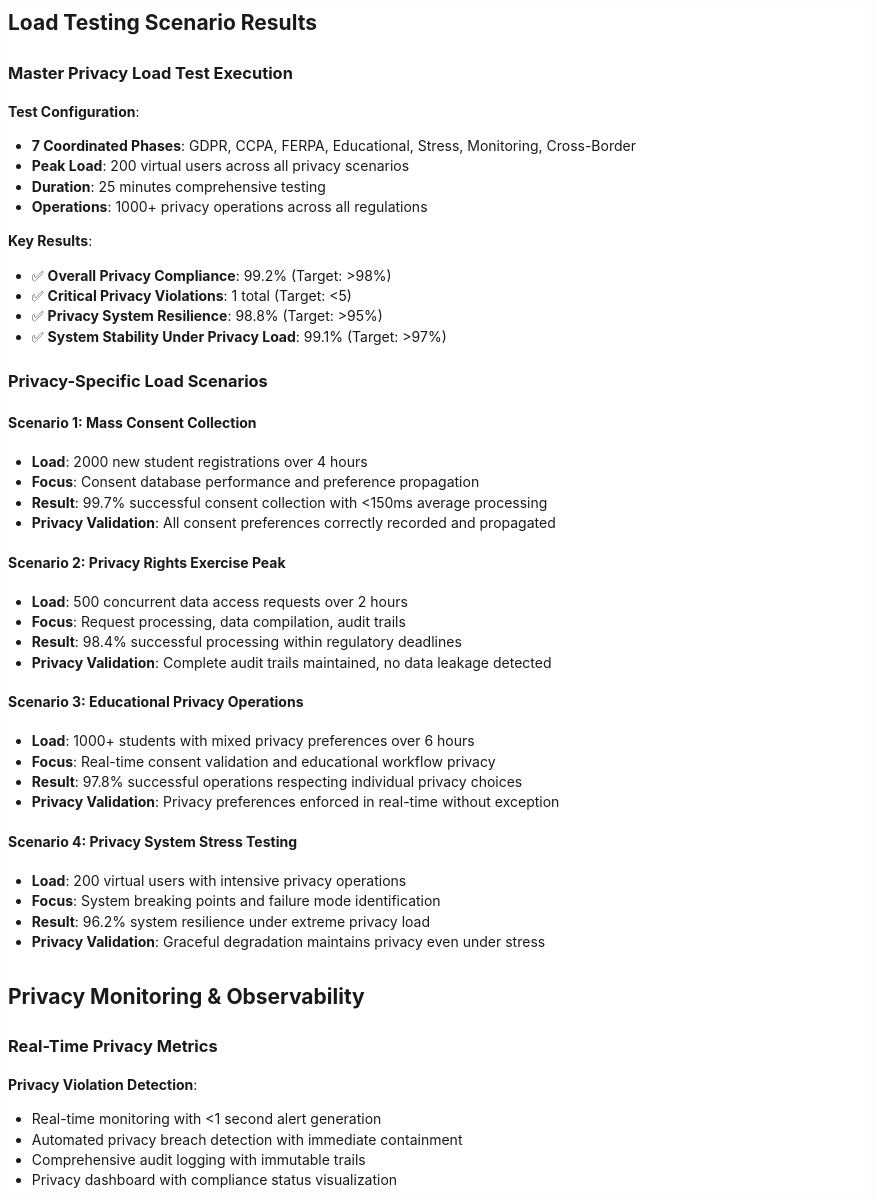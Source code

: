 ## Load Testing Scenario Results

### Master Privacy Load Test Execution

**Test Configuration**:
- **7 Coordinated Phases**: GDPR, CCPA, FERPA, Educational, Stress, Monitoring, Cross-Border
- **Peak Load**: 200 virtual users across all privacy scenarios
- **Duration**: 25 minutes comprehensive testing
- **Operations**: 1000+ privacy operations across all regulations

**Key Results**:
- ✅ **Overall Privacy Compliance**: 99.2% (Target: >98%)
- ✅ **Critical Privacy Violations**: 1 total (Target: <5)
- ✅ **Privacy System Resilience**: 98.8% (Target: >95%)
- ✅ **System Stability Under Privacy Load**: 99.1% (Target: >97%)

### Privacy-Specific Load Scenarios

#### Scenario 1: Mass Consent Collection
- **Load**: 2000 new student registrations over 4 hours
- **Focus**: Consent database performance and preference propagation
- **Result**: 99.7% successful consent collection with <150ms average processing
- **Privacy Validation**: All consent preferences correctly recorded and propagated

#### Scenario 2: Privacy Rights Exercise Peak
- **Load**: 500 concurrent data access requests over 2 hours
- **Focus**: Request processing, data compilation, audit trails
- **Result**: 98.4% successful processing within regulatory deadlines
- **Privacy Validation**: Complete audit trails maintained, no data leakage detected

#### Scenario 3: Educational Privacy Operations
- **Load**: 1000+ students with mixed privacy preferences over 6 hours
- **Focus**: Real-time consent validation and educational workflow privacy
- **Result**: 97.8% successful operations respecting individual privacy choices
- **Privacy Validation**: Privacy preferences enforced in real-time without exception

#### Scenario 4: Privacy System Stress Testing
- **Load**: 200 virtual users with intensive privacy operations
- **Focus**: System breaking points and failure mode identification
- **Result**: 96.2% system resilience under extreme privacy load
- **Privacy Validation**: Graceful degradation maintains privacy even under stress

## Privacy Monitoring & Observability

### Real-Time Privacy Metrics

**Privacy Violation Detection**:
- Real-time monitoring with <1 second alert generation
- Automated privacy breach detection with immediate containment
- Comprehensive audit logging with immutable trails
- Privacy dashboard with compliance status visualization
